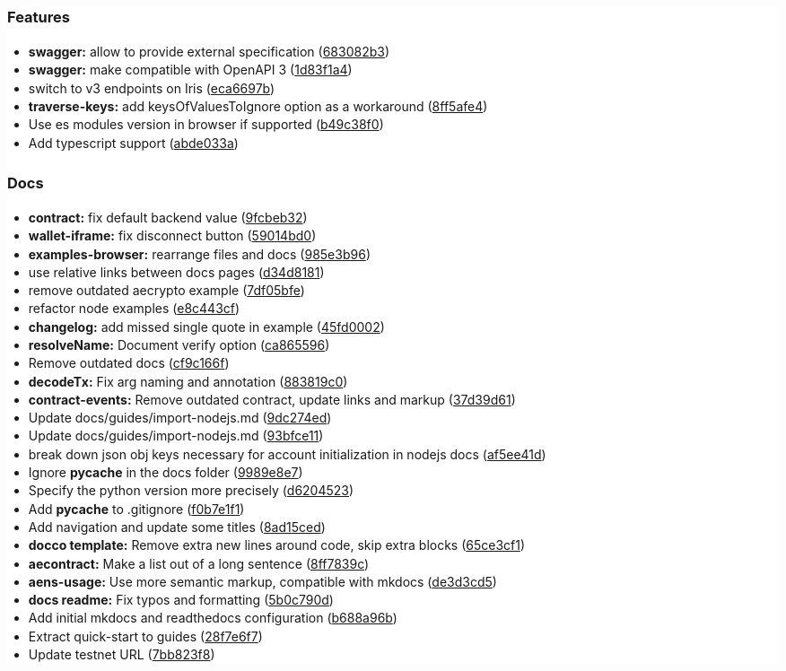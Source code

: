 ### Features

* **swagger:** allow to provide external specification ([683082b3](https://github.com/aeternity/aepp-sdk-js/commit/683082b3))
* **swagger:** make compatible with OpenAPI 3 ([1d83f1a4](https://github.com/aeternity/aepp-sdk-js/commit/1d83f1a4))
* switch to v3 endpoints on Iris ([eca6697b](https://github.com/aeternity/aepp-sdk-js/commit/eca6697b))
* **traverse-keys:** add keysOfValuesToIgnore option as a workaround ([8ff5afe4](https://github.com/aeternity/aepp-sdk-js/commit/8ff5afe4))
* Use es modules version in browser if supported ([b49c38f0](https://github.com/aeternity/aepp-sdk-js/commit/b49c38f0))
* Add typescript support ([abde033a](https://github.com/aeternity/aepp-sdk-js/commit/abde033a))

### Docs

* **contract:** fix default backend value ([9fcbeb32](https://github.com/aeternity/aepp-sdk-js/commit/9fcbeb32))
* **wallet-iframe:** fix disconnect button ([59014bd0](https://github.com/aeternity/aepp-sdk-js/commit/59014bd0))
* **examples-browser:** rearrange files and docs ([985e3b96](https://github.com/aeternity/aepp-sdk-js/commit/985e3b96))
* use relative links between docs pages ([d34d8181](https://github.com/aeternity/aepp-sdk-js/commit/d34d8181))
* remove outdated aecrypto example ([7df05bfe](https://github.com/aeternity/aepp-sdk-js/commit/7df05bfe))
* refactor node examples ([e8c443cf](https://github.com/aeternity/aepp-sdk-js/commit/e8c443cf))
* **changelog:** add missed single quote in example ([45fd0002](https://github.com/aeternity/aepp-sdk-js/commit/45fd0002))
* **resolveName:** Document verify option ([ca865596](https://github.com/aeternity/aepp-sdk-js/commit/ca865596))
* Remove outdated docs ([cf9c166f](https://github.com/aeternity/aepp-sdk-js/commit/cf9c166f))
* **decodeTx:** Fix arg naming and annotation ([883819c0](https://github.com/aeternity/aepp-sdk-js/commit/883819c0))
* **contract-events:** Remove outdated contract, update links and markup ([37d39d61](https://github.com/aeternity/aepp-sdk-js/commit/37d39d61))
* Update docs/guides/import-nodejs.md ([9dc274ed](https://github.com/aeternity/aepp-sdk-js/commit/9dc274ed))
* Update docs/guides/import-nodejs.md ([93bfce11](https://github.com/aeternity/aepp-sdk-js/commit/93bfce11))
* break down json obj keys necessary for account initialization in nodejs docs ([af5ee41d](https://github.com/aeternity/aepp-sdk-js/commit/af5ee41d))
* Ignore __pycache__ in the docs folder ([9989e8e7](https://github.com/aeternity/aepp-sdk-js/commit/9989e8e7))
* Specify the python version more precisely ([d6204523](https://github.com/aeternity/aepp-sdk-js/commit/d6204523))
* Add __pycache__ to .gitignore ([f0b7e1f1](https://github.com/aeternity/aepp-sdk-js/commit/f0b7e1f1))
* Add navigation and update some titles ([8ad15ced](https://github.com/aeternity/aepp-sdk-js/commit/8ad15ced))
* **docco template:** Remove extra new lines around code, skip extra blocks ([65ce3cf1](https://github.com/aeternity/aepp-sdk-js/commit/65ce3cf1))
* **aecontract:** Make a list out of a long sentence ([8ff7839c](https://github.com/aeternity/aepp-sdk-js/commit/8ff7839c))
* **aens-usage:** Use more semantic markup, compatible with mkdocs ([de3d3cd5](https://github.com/aeternity/aepp-sdk-js/commit/de3d3cd5))
* **docs readme:** Fix typos and formatting ([5b0c790d](https://github.com/aeternity/aepp-sdk-js/commit/5b0c790d))
* Add initial mkdocs and readthedocs configuration ([b688a96b](https://github.com/aeternity/aepp-sdk-js/commit/b688a96b))
* Extract quick-start to guides ([28f7e6f7](https://github.com/aeternity/aepp-sdk-js/commit/28f7e6f7))
* Update testnet URL ([7bb823f8](https://github.com/aeternity/aepp-sdk-js/commit/7bb823f8))